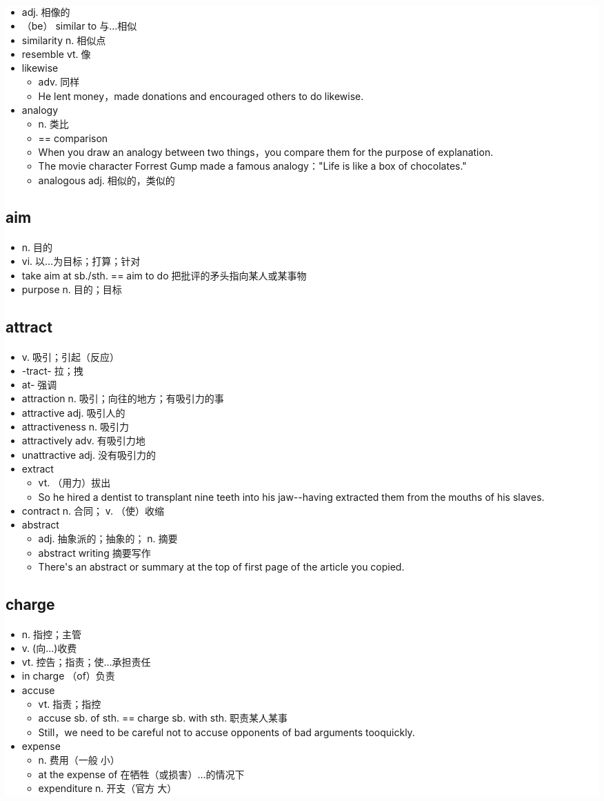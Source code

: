 - adj. 相像的
- （be） similar to 与...相似
- similarity n. 相似点
- resemble vt. 像
- likewise
    - adv. 同样
    - He lent money，made donations and encouraged others to do likewise.
- analogy
    - n. 类比
    - == comparison
    - When you draw an analogy between two things，you compare them for the purpose of explanation.
    - The movie character Forrest Gump made a famous analogy："Life is like a box of chocolates."
    - analogous adj. 相似的，类似的

## aim

- n. 目的
- vi. 以...为目标；打算；针对
- take aim at sb./sth. == aim to do 把批评的矛头指向某人或某事物
- purpose n. 目的；目标

## attract

- v. 吸引；引起（反应）
- -tract- 拉；拽
- at- 强调
- attraction n. 吸引；向往的地方；有吸引力的事
- attractive adj. 吸引人的
- attractiveness n. 吸引力
- attractively adv. 有吸引力地
- unattractive adj. 没有吸引力的
- extract
    - vt. （用力）拔出
    - So he hired a dentist to transplant nine teeth into his jaw--having extracted them from the mouths of his slaves.
- contract n. 合同； v. （使）收缩
- abstract
    - adj. 抽象派的；抽象的； n. 摘要
    - abstract writing 摘要写作
    - There's an abstract or summary at the top of first page of the article you copied.

## charge

- n. 指控；主管
- v. (向...)收费
- vt. 控告；指责；使...承担责任
- in charge （of）负责
- accuse
    - vt. 指责；指控
    - accuse sb. of sth. == charge sb. with sth. 职责某人某事
    - Still，we need to be careful not to accuse opponents of bad arguments tooquickly.
- expense
    - n. 费用（一般 小）
    - at the expense of 在牺牲（或损害）...的情况下
    - expenditure n. 开支（官方 大）
